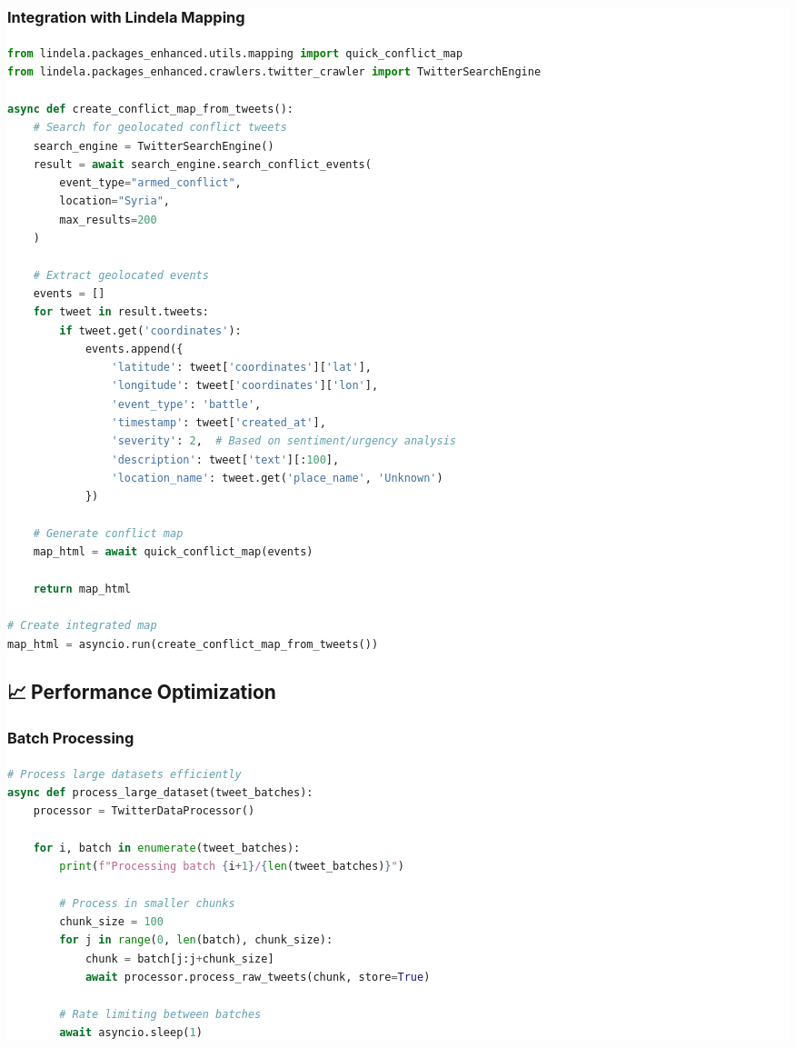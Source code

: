 ### Integration with Lindela Mapping
```python
from lindela.packages_enhanced.utils.mapping import quick_conflict_map
from lindela.packages_enhanced.crawlers.twitter_crawler import TwitterSearchEngine

async def create_conflict_map_from_tweets():
    # Search for geolocated conflict tweets
    search_engine = TwitterSearchEngine()
    result = await search_engine.search_conflict_events(
        event_type="armed_conflict",
        location="Syria",
        max_results=200
    )
    
    # Extract geolocated events
    events = []
    for tweet in result.tweets:
        if tweet.get('coordinates'):
            events.append({
                'latitude': tweet['coordinates']['lat'],
                'longitude': tweet['coordinates']['lon'],
                'event_type': 'battle',
                'timestamp': tweet['created_at'],
                'severity': 2,  # Based on sentiment/urgency analysis
                'description': tweet['text'][:100],
                'location_name': tweet.get('place_name', 'Unknown')
            })
    
    # Generate conflict map
    map_html = await quick_conflict_map(events)
    
    return map_html

# Create integrated map
map_html = asyncio.run(create_conflict_map_from_tweets())
```

## 📈 Performance Optimization

### Batch Processing
```python
# Process large datasets efficiently
async def process_large_dataset(tweet_batches):
    processor = TwitterDataProcessor()
    
    for i, batch in enumerate(tweet_batches):
        print(f"Processing batch {i+1}/{len(tweet_batches)}")
        
        # Process in smaller chunks
        chunk_size = 100
        for j in range(0, len(batch), chunk_size):
            chunk = batch[j:j+chunk_size]
            await processor.process_raw_tweets(chunk, store=True)
        
        # Rate limiting between batches
        await asyncio.sleep(1)
```
